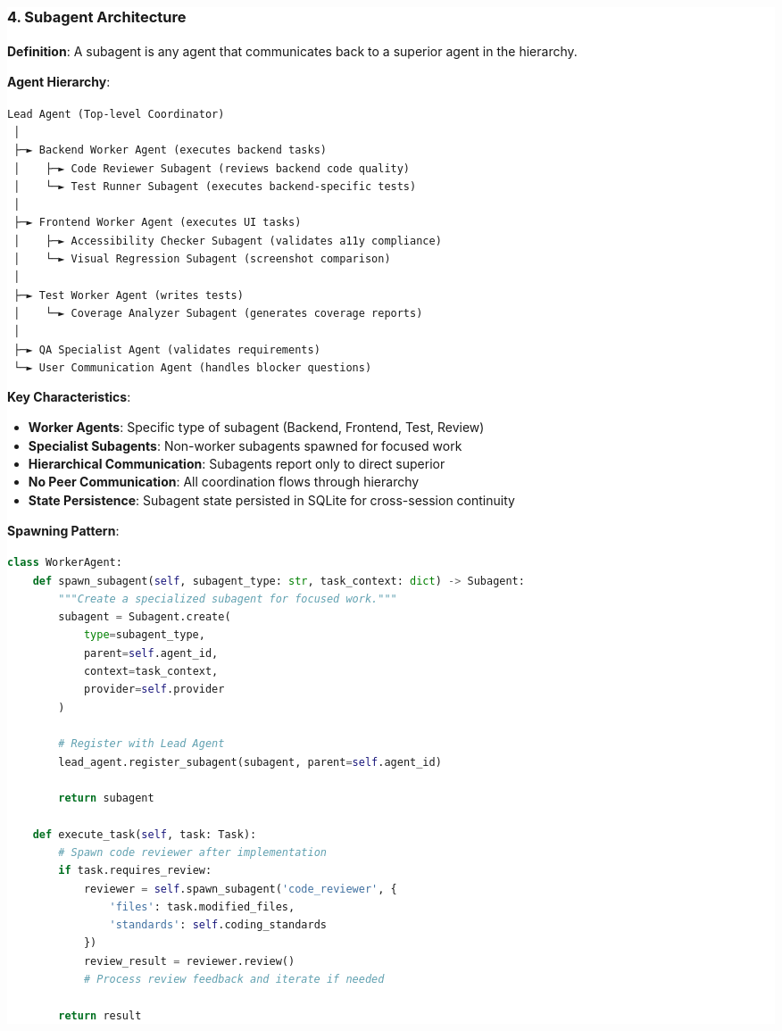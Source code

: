 ### 4. Subagent Architecture

**Definition**: A subagent is any agent that communicates back to a superior agent in the hierarchy.

**Agent Hierarchy**:
```
Lead Agent (Top-level Coordinator)
 │
 ├─► Backend Worker Agent (executes backend tasks)
 │    ├─► Code Reviewer Subagent (reviews backend code quality)
 │    └─► Test Runner Subagent (executes backend-specific tests)
 │
 ├─► Frontend Worker Agent (executes UI tasks)
 │    ├─► Accessibility Checker Subagent (validates a11y compliance)
 │    └─► Visual Regression Subagent (screenshot comparison)
 │
 ├─► Test Worker Agent (writes tests)
 │    └─► Coverage Analyzer Subagent (generates coverage reports)
 │
 ├─► QA Specialist Agent (validates requirements)
 └─► User Communication Agent (handles blocker questions)
```

**Key Characteristics**:
- **Worker Agents**: Specific type of subagent (Backend, Frontend, Test, Review)
- **Specialist Subagents**: Non-worker subagents spawned for focused work
- **Hierarchical Communication**: Subagents report only to direct superior
- **No Peer Communication**: All coordination flows through hierarchy
- **State Persistence**: Subagent state persisted in SQLite for cross-session continuity

**Spawning Pattern**:
```python
class WorkerAgent:
    def spawn_subagent(self, subagent_type: str, task_context: dict) -> Subagent:
        """Create a specialized subagent for focused work."""
        subagent = Subagent.create(
            type=subagent_type,
            parent=self.agent_id,
            context=task_context,
            provider=self.provider
        )

        # Register with Lead Agent
        lead_agent.register_subagent(subagent, parent=self.agent_id)

        return subagent

    def execute_task(self, task: Task):
        # Spawn code reviewer after implementation
        if task.requires_review:
            reviewer = self.spawn_subagent('code_reviewer', {
                'files': task.modified_files,
                'standards': self.coding_standards
            })
            review_result = reviewer.review()
            # Process review feedback and iterate if needed

        return result
```
